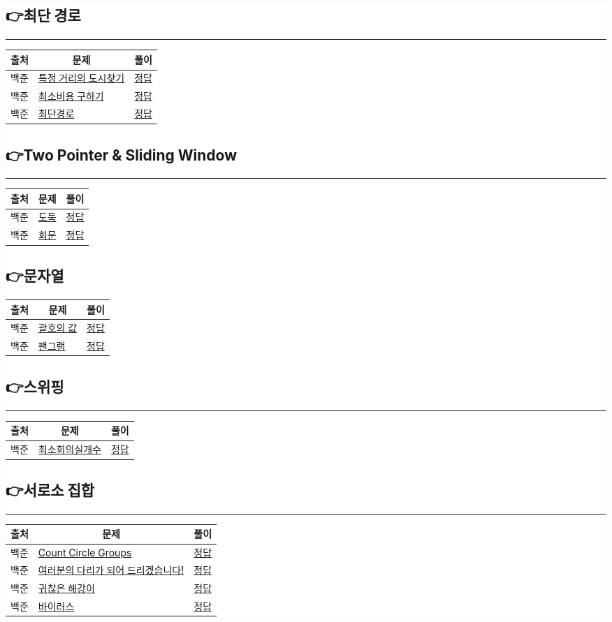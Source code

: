 ##  👉최단 경로
---
 출처|문제|풀이
 ---|----|----
 백준|[특정 거리의 도시찾기](https://www.acmicpc.net/problem/18352)|[정답](https://github.com/corrvax/algorithm/blob/master/dijkstra/Bj18352.java)
 백준|[최소비용 구하기](https://www.acmicpc.net/problem/1916)|[정답](https://github.com/corrvax/algorithm/blob/master/dijkstra/Bj1916.java)
 백준|[최단경로](https://www.acmicpc.net/problem/1753)|[정답](https://github.com/corrvax/algorithm/blob/master/dijkstra/Bj1753.java)


##  👉Two Pointer & Sliding Window
---
 출처|문제|풀이
 ---|---|---
 백준|[도둑](https://www.acmicpc.net/problem/13422)|[정답](https://github.com/corrvax/algorithm/blob/master/sliding_window/Bj13422.java)
 백준|[회문](https://www.acmicpc.net/problem/17609)|[정답](https://github.com/corrvax/https://github.com/corrvax/algorithm/blob/master/two_pointer/Bj17609.java)


##  👉문자열
 출처|문제|풀이
 ---|----|----
 백준|[괄호의 값](https://www.acmicpc.net/problem/2504)|[정답](https://github.com/corrvax/algorithm/blob/master/string_handle/Bj2504.java)
 백준|[팬그램](https://www.acmicpc.net/problem/10384)|[정답](https://github.com/corrvax/algorithm/blob/master/string_handle/Bj10384.java)
 
 ##  👉스위핑
---
 출처|문제|풀이
 ---|----|----
 백준|[최소회의실개수](https://www.acmicpc.net/problem/19598)|[정답](https://github.com/corrvax/algorithm/blob/master/line_sweeping/Bj19598.java)
 
  ##  👉서로소 집합
---
 출처|문제|풀이
 ---|----|----
 백준|[Count Circle Groups](https://www.acmicpc.net/problem/10216)|[정답](https://github.com/corrvax/algorithm/blob/master/disjoint_set/Bj10216.java)
 백준|[여러분의 다리가 되어 드리겠습니다!](https://www.acmicpc.net/problem/17352)|[정답](https://github.com/corrvax/algorithm/blob/master/disjoint_set/Bj17352.java)
 백준|[귀찮은 해강이](https://www.acmicpc.net/problem/24391)|[정답](https://github.com/corrvax/algorithm/blob/master/disjoint_set/Bj24391.java)
 백준|[바이러스](https://www.acmicpc.net/problem/2606)|[정답](https://github.com/corrvax/algorithm/blob/master/disjoint_set/Bj2606.java)
